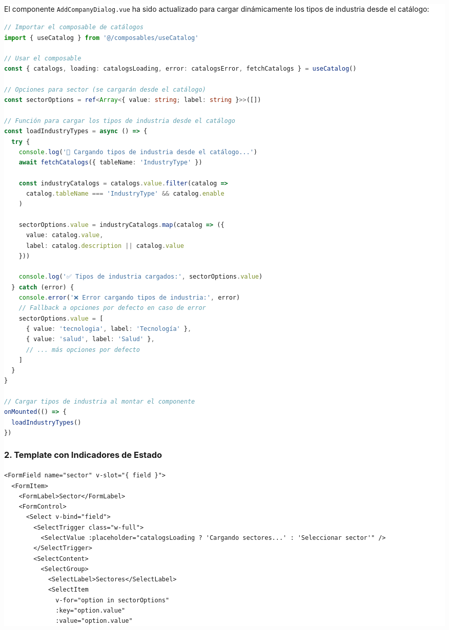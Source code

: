 El componente `AddCompanyDialog.vue` ha sido actualizado para cargar dinámicamente los tipos de industria desde el catálogo:

```typescript
// Importar el composable de catálogos
import { useCatalog } from '@/composables/useCatalog'

// Usar el composable
const { catalogs, loading: catalogsLoading, error: catalogsError, fetchCatalogs } = useCatalog()

// Opciones para sector (se cargarán desde el catálogo)
const sectorOptions = ref<Array<{ value: string; label: string }>>([])

// Función para cargar los tipos de industria desde el catálogo
const loadIndustryTypes = async () => {
  try {
    console.log('🔄 Cargando tipos de industria desde el catálogo...')
    await fetchCatalogs({ tableName: 'IndustryType' })
    
    const industryCatalogs = catalogs.value.filter(catalog => 
      catalog.tableName === 'IndustryType' && catalog.enable
    )
    
    sectorOptions.value = industryCatalogs.map(catalog => ({
      value: catalog.value,
      label: catalog.description || catalog.value
    }))
    
    console.log('✅ Tipos de industria cargados:', sectorOptions.value)
  } catch (error) {
    console.error('❌ Error cargando tipos de industria:', error)
    // Fallback a opciones por defecto en caso de error
    sectorOptions.value = [
      { value: 'tecnologia', label: 'Tecnología' },
      { value: 'salud', label: 'Salud' },
      // ... más opciones por defecto
    ]
  }
}

// Cargar tipos de industria al montar el componente
onMounted(() => {
  loadIndustryTypes()
})
```

### 2. Template con Indicadores de Estado

```vue
<FormField name="sector" v-slot="{ field }">
  <FormItem>
    <FormLabel>Sector</FormLabel>
    <FormControl>
      <Select v-bind="field">  
        <SelectTrigger class="w-full">
          <SelectValue :placeholder="catalogsLoading ? 'Cargando sectores...' : 'Seleccionar sector'" />
        </SelectTrigger>
        <SelectContent>
          <SelectGroup>
            <SelectLabel>Sectores</SelectLabel>
            <SelectItem 
              v-for="option in sectorOptions" 
              :key="option.value" 
              :value="option.value"
```